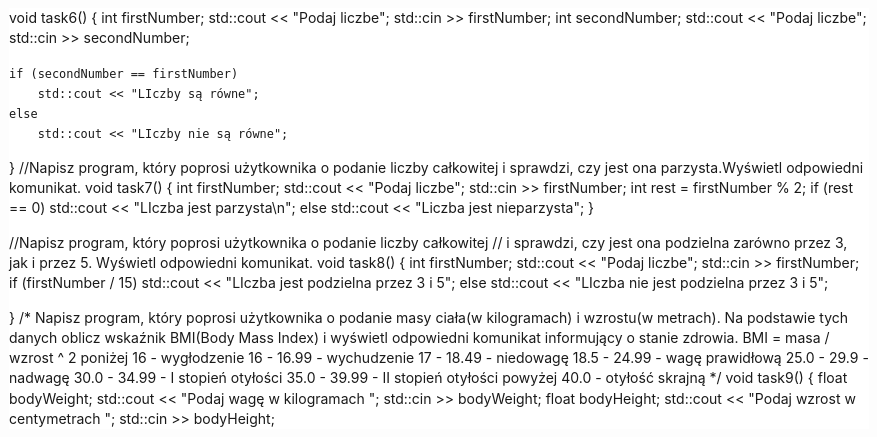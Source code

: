 void task6()
{
    int firstNumber;
    std::cout << "Podaj liczbe";
    std::cin >> firstNumber;
    int secondNumber;
    std::cout << "Podaj liczbe";
    std::cin >> secondNumber;

    if (secondNumber == firstNumber)
        std::cout << "LIczby są równe";
    else
        std::cout << "LIczby nie są równe";
}
//Napisz program, który poprosi użytkownika o podanie liczby całkowitej i sprawdzi, czy jest ona parzysta.Wyświetl odpowiedni komunikat.
void task7()
{
    int firstNumber;
    std::cout << "Podaj liczbe";
    std::cin >> firstNumber;
    int rest = firstNumber % 2;
    if (rest == 0)
        std::cout << "LIczba jest parzysta\n";
    else
        std::cout << "Liczba jest nieparzysta";
}

//Napisz program, który poprosi użytkownika o podanie liczby całkowitej
//  i sprawdzi, czy jest ona podzielna zarówno przez 3, jak i przez 5. Wyświetl odpowiedni komunikat.
void task8() 
{
    int firstNumber;
    std::cout << "Podaj liczbe";
    std::cin >> firstNumber;
    if (firstNumber / 15)
        std::cout << "LIczba jest podzielna przez 3 i 5";
    else
        std::cout << "LIczba nie jest podzielna przez 3 i 5";


    
}
/*
Napisz program, który poprosi użytkownika o podanie masy ciała(w kilogramach) i wzrostu(w metrach).
Na podstawie tych danych oblicz wskaźnik BMI(Body Mass Index) i wyświetl odpowiedni komunikat informujący o stanie zdrowia.
BMI = masa / wzrost ^ 2
poniżej 16 - wygłodzenie
16 - 16.99 - wychudzenie
17 - 18.49 - niedowagę
18.5 - 24.99 - wagę prawidłową
25.0 - 29.9 - nadwagę
30.0 - 34.99 - I stopień otyłości
35.0 - 39.99 - II stopień otyłości
powyżej 40.0 - otyłość skrajną
*/
void task9()
{
    float bodyWeight;
    std::cout << "Podaj wagę w kilogramach ";
    std::cin >> bodyWeight;
    float bodyHeight;
    std::cout << "Podaj wzrost w centymetrach ";
    std::cin >> bodyHeight;